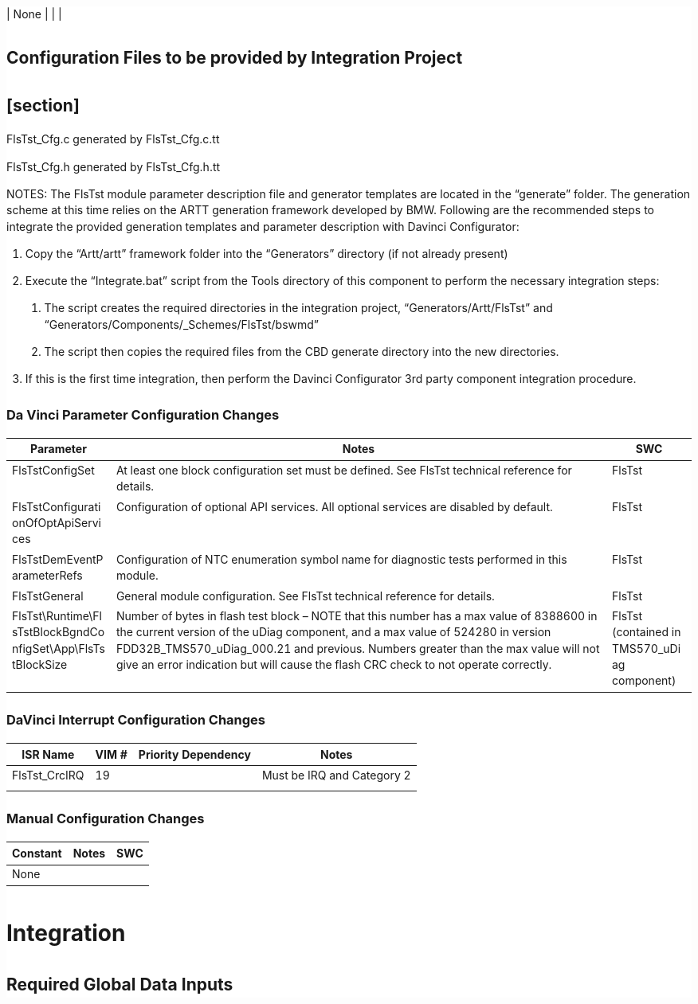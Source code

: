 | None    |       |     |

## Configuration Files to be provided by Integration Project

##  [section]

FlsTst_Cfg.c generated by FlsTst_Cfg.c.tt

FlsTst_Cfg.h generated by FlsTst_Cfg.h.tt

NOTES: The FlsTst module parameter description file and generator
templates are located in the “generate” folder. The generation scheme at
this time relies on the ARTT generation framework developed by BMW.
Following are the recommended steps to integrate the provided generation
templates and parameter description with Davinci Configurator:

1.  Copy the “Artt/artt” framework folder into the “Generators”
    directory (if not already present)

2.  Execute the “Integrate.bat” script from the Tools directory of this
    component to perform the necessary integration steps:

    1.  The script creates the required directories in the integration
        project, “Generators/Artt/FlsTst” and
        “Generators/Components/\_Schemes/FlsTst/bswmd”

    2.  The script then copies the required files from the CBD generate
        directory into the new directories.

3.  If this is the first time integration, then perform the Davinci
    Configurator 3rd party component integration procedure.

### Da Vinci Parameter Configuration Changes

| Parameter                                                   | Notes                                                                                                                                                                                                                                                                                                                                                 | SWC                                          |
|-------------------------------|----------------------------|-------------|
| FlsTstConfigSet                                             | At least one block configuration set must be defined. See FlsTst technical reference for details.                                                                                                                                                                                                                                                     | FlsTst                                       |
| FlsTstConfigurationOfOptApiServices                         | Configuration of optional API services. All optional services are disabled by default.                                                                                                                                                                                                                                                                | FlsTst                                       |
| FlsTstDemEventParameterRefs                                 | Configuration of NTC enumeration symbol name for diagnostic tests performed in this module.                                                                                                                                                                                                                                                           | FlsTst                                       |
| FlsTstGeneral                                               | General module configuration. See FlsTst technical reference for details.                                                                                                                                                                                                                                                                             | FlsTst                                       |
| FlsTst\Runtime\FlsTstBlockBgndConfigSet\App\FlsTstBlockSize | Number of bytes in flash test block – NOTE that this number has a max value of 8388600 in the current version of the uDiag component, and a max value of 524280 in version FDD32B_TMS570_uDiag_000.21 and previous. Numbers greater than the max value will not give an error indication but will cause the flash CRC check to not operate correctly. | FlsTst (contained in TMS570_uDiag component) |

### DaVinci Interrupt Configuration Changes

| ISR Name      | VIM \# | Priority Dependency | Notes                      |
|---------------|--------|---------------------|----------------------------|
| FlsTst_CrcIRQ | 19     |                     | Must be IRQ and Category 2 |
|               |        |                     |                            |

### Manual Configuration Changes

| Constant | Notes | SWC |
|----------|-------|-----|
| None     |       |     |

# Integration

## Required Global Data Inputs
